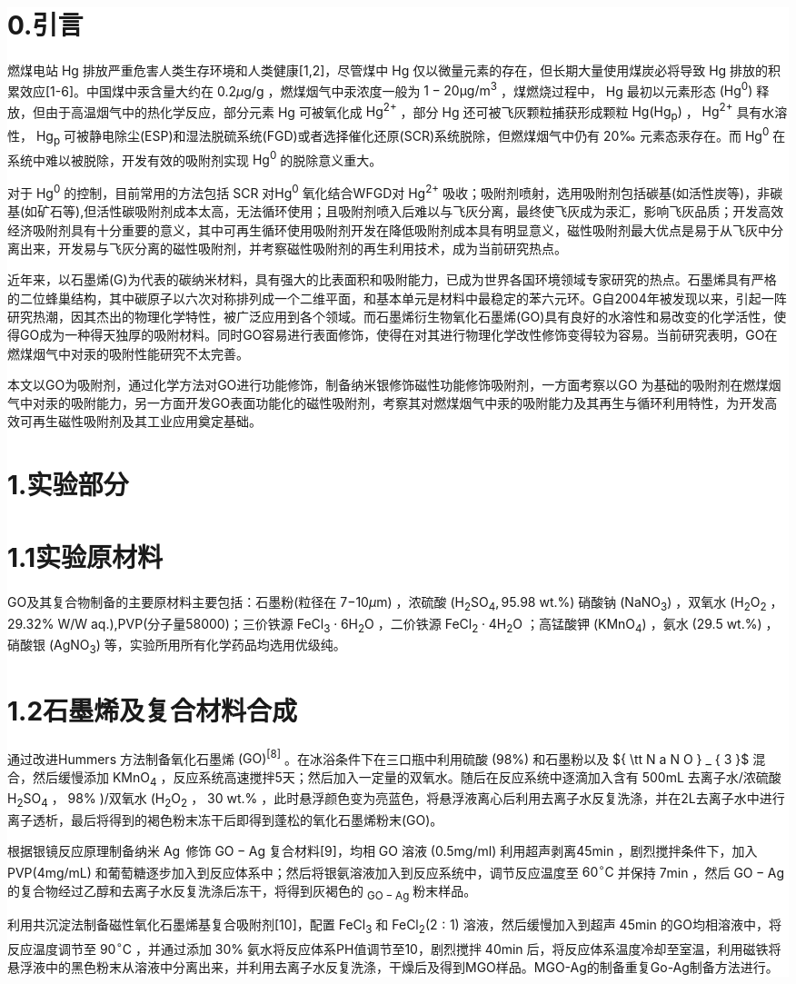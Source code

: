 # 0.引言

燃煤电站 $\mathrm { H g }$ 排放严重危害人类生存环境和人类健康[1,2]，尽管煤中 $\mathrm { H g }$ 仅以微量元素的存在，但长期大量使用煤炭必将导致 $\mathrm { H g }$ 排放的积累效应[1-6]。中国煤中汞含量大约在 $0 . 2 \mu \mathrm { g } / \mathrm { g }$ ，燃煤烟气中汞浓度一般为 $\mathrm { 1 - 2 0 \mu g / m } ^ { 3 }$ ，煤燃烧过程中， $\mathrm { H g }$ 最初以元素形态 $( \mathrm { H g } ^ { 0 } )$ 释放，但由于高温烟气中的热化学反应，部分元素 $\mathrm { H g }$ 可被氧化成 $\mathrm { H g } ^ { 2 + }$ ，部分 $\mathrm { H g }$ 还可被飞灰颗粒捕获形成颗粒 $\mathrm { H g ( H g _ { p } ) }$ ， $\mathrm { H g } ^ { 2 + }$ 具有水溶性， $\mathrm { H g _ { \mathrm { p } } }$ 可被静电除尘(ESP)和湿法脱硫系统(FGD)或者选择催化还原(SCR)系统脱除，但燃煤烟气中仍有 $20 \text{‰}$ 元素态汞存在。而 $\mathrm { H g } ^ { 0 }$ 在系统中难以被脱除，开发有效的吸附剂实现 $\mathrm { H g } ^ { 0 }$ 的脱除意义重大。

对于 $\mathrm { H g } ^ { 0 }$ 的控制，目前常用的方法包括 SCR 对$\mathrm { H g } ^ { 0 }$ 氧化结合WFGD对 $\mathrm { H g } ^ { 2 + }$ 吸收；吸附剂喷射，选用吸附剂包括碳基(如活性炭等)，非碳基(如矿石等),但活性碳吸附剂成本太高，无法循环使用；且吸附剂喷入后难以与飞灰分离，最终使飞灰成为汞汇，影响飞灰品质；开发高效经济吸附剂具有十分重要的意义，其中可再生循环使用吸附剂开发在降低吸附剂成本具有明显意义，磁性吸附剂最大优点是易于从飞灰中分离出来，开发易与飞灰分离的磁性吸附剂，并考察磁性吸附剂的再生利用技术，成为当前研究热点。

近年来，以石墨烯(G)为代表的碳纳米材料，具有强大的比表面积和吸附能力，已成为世界各国环境领域专家研究的热点。石墨烯具有严格的二位蜂巢结构，其中碳原子以六次对称排列成一个二维平面，和基本单元是材料中最稳定的苯六元环。G自2004年被发现以来，引起一阵研究热潮，因其杰出的物理化学特性，被广泛应用到各个领域。而石墨烯衍生物氧化石墨烯(GO)具有良好的水溶性和易改变的化学活性，使得GO成为一种得天独厚的吸附材料。同时GO容易进行表面修饰，使得在对其进行物理化学改性修饰变得较为容易。当前研究表明，GO在燃煤烟气中对汞的吸附性能研究不太完善。

本文以GO为吸附剂，通过化学方法对GO进行功能修饰，制备纳米银修饰磁性功能修饰吸附剂，一方面考察以GO 为基础的吸附剂在燃煤烟气中对汞的吸附能力，另一方面开发GO表面功能化的磁性吸附剂，考察其对燃煤烟气中汞的吸附能力及其再生与循环利用特性，为开发高效可再生磁性吸附剂及其工业应用奠定基础。

# 1.实验部分

# 1.1实验原材料

GO及其复合物制备的主要原材料主要包括：石墨粉(粒径在 $7 \mathrm { - } 1 0 \mu \mathrm { m } )$ ，浓硫酸 $( \mathrm { H } _ { 2 } \mathrm { S O } _ { 4 } , 9 5 . 9 8 ~ \mathrm { w t } . \% )$ 硝酸钠 $\left( \mathrm { N a N O } _ { 3 } \right)$ ，双氧水 $\left( \mathrm { H } _ { 2 } \mathrm { O } _ { 2 } \right.$ ， $2 9 . 3 2 \%$ W/W aq.),PVP(分子量58000)；三价铁源 $\mathrm { F e C l } _ { 3 } { \cdot } 6 \mathrm { H } _ { 2 } \mathrm { O }$ ，二价铁源 $\mathrm { F e C l } _ { 2 } { \cdot } 4 \mathrm { H } _ { 2 } \mathrm { O }$ ；高锰酸钾 $\mathrm { ( K M n O _ { 4 } ) }$ ，氨水 $( 2 9 . 5 ~ \mathrm { w t . \% } )$ ，硝酸银 $\left( \mathrm { A g N O } _ { 3 } \right)$ 等，实验所用所有化学药品均选用优级纯。

# 1.2石墨烯及复合材料合成

通过改进Hummers 方法制备氧化石墨烯 $( \mathrm { G O } ) ^ { [ 8 ] }$ 。在冰浴条件下在三口瓶中利用硫酸 $( 9 8 \% )$ 和石墨粉以及 ${ \tt N a N O } _ { 3 }$ 混合，然后缓慢添加 $\mathrm { K M n O } _ { 4 }$ ，反应系统高速搅拌5天；然后加入一定量的双氧水。随后在反应系统中逐滴加入含有 $5 0 0 \mathrm { m L }$ 去离子水/浓硫酸$\mathrm { { H } } _ { 2 } \mathrm { { S O } _ { 4 } }$ ， $9 8 \%$ )/双氧水 $\left( \mathrm { H } _ { 2 } \mathrm { O } _ { 2 } \right.$ ， $3 0 \mathrm { \ w t . \% }$ ，此时悬浮颜色变为亮蓝色，将悬浮液离心后利用去离子水反复洗涤，并在2L去离子水中进行离子透析，最后将得到的褐色粉末冻干后即得到蓬松的氧化石墨烯粉末(GO)。

根据银镜反应原理制备纳米 $\operatorname { A g }$ 修饰 $\scriptstyle { \mathrm { G O - A g } }$ 复合材料[9]，均相 GO 溶液 $( 0 . 5 \mathrm { m g / m l } )$ 利用超声剥离$4 5 \mathrm { m i n }$ ，剧烈搅拌条件下，加入 $\mathrm { P V P } ( 4 \mathrm { m g / m L } )$ 和葡萄糖逐步加入到反应体系中；然后将银氨溶液加入到反应系统中，调节反应温度至 $6 0 ^ { \circ } \mathrm { C }$ 并保持 $7 \mathrm { { m i n } }$ ，然后 $\scriptstyle { \mathrm { G O - A g } }$ 的复合物经过乙醇和去离子水反复洗涤后冻干，将得到灰褐色的 $_ \mathrm { G O - A g }$ 粉末样品。

利用共沉淀法制备磁性氧化石墨烯基复合吸附剂[10]，配置 $\mathrm { F e C l } _ { 3 }$ 和 $\mathrm { F e C l } _ { 2 } ( 2 { : } 1 )$ 溶液，然后缓慢加入到超声 $4 5 \mathrm { m i n }$ 的GO均相溶液中，将反应温度调节至 $9 0 ^ { \circ } \mathrm { C }$ ，并通过添加 $30 \%$ 氨水将反应体系PH值调节至10，剧烈搅拌 $4 0 \mathrm { { m i n } }$ 后，将反应体系温度冷却至室温，利用磁铁将悬浮液中的黑色粉末从溶液中分离出来，并利用去离子水反复洗涤，干燥后及得到MGO样品。MGO-Ag的制备重复Go-Ag制备方法进行。
